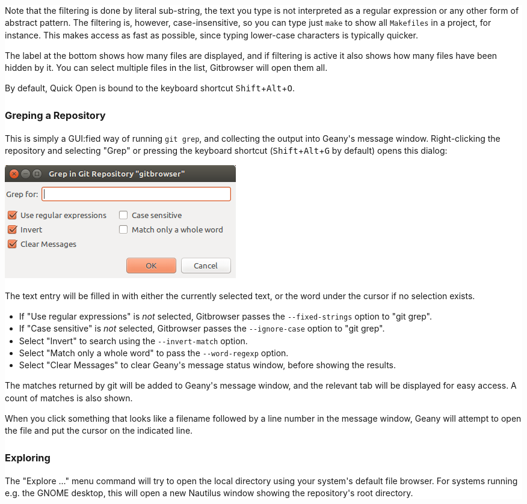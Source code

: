 Note that the filtering is done by literal sub-string, the text you type is not interpreted as a regular expression or any other form of abstract pattern. The filtering is, however, case-insensitive, so you can type just `make` to show all `Makefiles` in a project, for instance. This makes access as fast as possible, since typing lower-case characters is typically quicker.

The label at the bottom shows how many files are displayed, and if filtering is active it also shows how many files have been hidden by it. You can select multiple files in the list, Gitbrowser will open them all.

By default, Quick Open is bound to the keyboard shortcut <kbd>Shift</kbd>+<kbd>Alt</kbd>+<kbd>O</kbd>.


### Greping a Repository ###
This is simply a GUI:fied way of running `git grep`, and collecting the output into Geany's message window.
Right-clicking the repository and selecting "Grep" or pressing the keyboard shortcut (<kbd>Shift</kbd>+<kbd>Alt</kbd>+<kbd>G</kbd> by default) opens this dialog:

![Grep Dialog](https://raw.githubusercontent.com/unwind/gitbrowser/master/doc/screenshots/grep.png "Grep")

The text entry will be filled in with either the currently selected text, or the word under the cursor if no selection exists.

- If "Use regular expressions" is *not* selected, Gitbrowser passes the `--fixed-strings` option to "git grep".
- If "Case sensitive" is *not* selected, Gitbrowser passes the `--ignore-case` option to "git grep".
- Select "Invert" to search using the `--invert-match` option.
- Select "Match only a whole word" to pass the `--word-regexp` option.
- Select "Clear Messages" to clear Geany's message status window, before showing the results.

The matches returned by git will be added to Geany's message window, and the relevant tab will be displayed for easy access.
A count of matches is also shown.

When you click something that looks like a filename followed by a line number in the message window, Geany will attempt to open the file and put the cursor on the indicated line.


### Exploring ###
The "Explore ..." menu command will try to open the local directory using your system's default file browser.
For systems running e.g. the GNOME desktop, this will open a new Nautilus window showing the repository's root directory.
